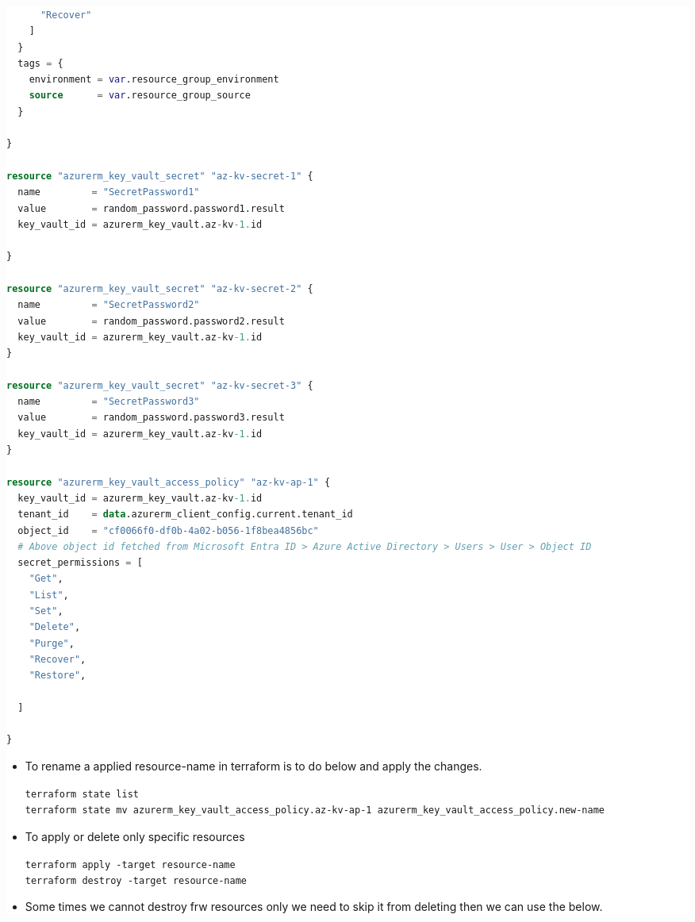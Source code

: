   ```tf
        "Recover"
      ]
    }
    tags = {
      environment = var.resource_group_environment
      source      = var.resource_group_source
    }
  
  }
  
  resource "azurerm_key_vault_secret" "az-kv-secret-1" {
    name         = "SecretPassword1"
    value        = random_password.password1.result
    key_vault_id = azurerm_key_vault.az-kv-1.id
  
  }
  
  resource "azurerm_key_vault_secret" "az-kv-secret-2" {
    name         = "SecretPassword2"
    value        = random_password.password2.result
    key_vault_id = azurerm_key_vault.az-kv-1.id
  }
  
  resource "azurerm_key_vault_secret" "az-kv-secret-3" {
    name         = "SecretPassword3"
    value        = random_password.password3.result
    key_vault_id = azurerm_key_vault.az-kv-1.id
  }
  
  resource "azurerm_key_vault_access_policy" "az-kv-ap-1" {
    key_vault_id = azurerm_key_vault.az-kv-1.id
    tenant_id    = data.azurerm_client_config.current.tenant_id
    object_id    = "cf0066f0-df0b-4a02-b056-1f8bea4856bc"
    # Above object id fetched from Microsoft Entra ID > Azure Active Directory > Users > User > Object ID  
    secret_permissions = [
      "Get",
      "List",
      "Set",
      "Delete",
      "Purge",
      "Recover",
      "Restore",
  
    ]
  
  }
  
  ```
- To rename a applied resource-name in terraform is to do below and apply the changes.
  ```shell
  terraform state list
  terraform state mv azurerm_key_vault_access_policy.az-kv-ap-1 azurerm_key_vault_access_policy.new-name
  ```
- To apply or delete only specific resources
  ```shell
  terraform apply -target resource-name
  terraform destroy -target resource-name
  ```
- Some times we cannot destroy frw resources only we need to skip it from deleting then we can use the below.
